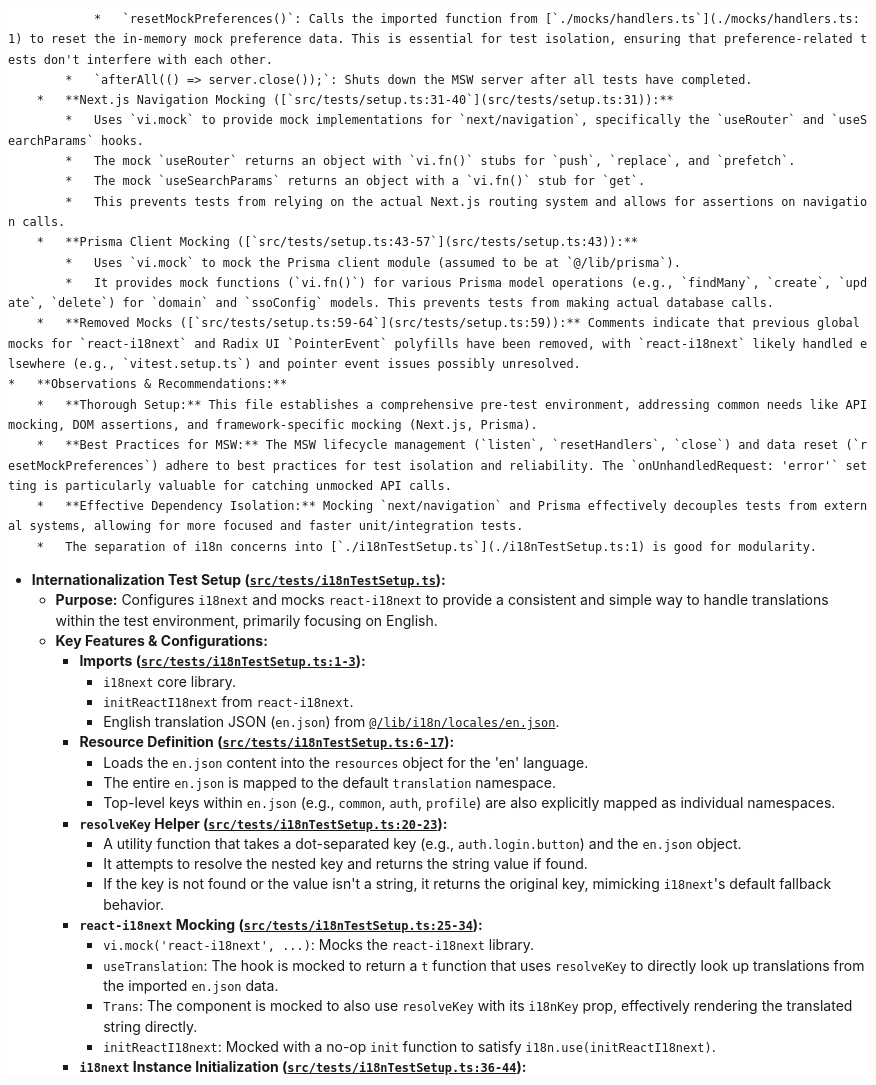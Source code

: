                 *   `resetMockPreferences()`: Calls the imported function from [`./mocks/handlers.ts`](./mocks/handlers.ts:1) to reset the in-memory mock preference data. This is essential for test isolation, ensuring that preference-related tests don't interfere with each other.
            *   `afterAll(() => server.close());`: Shuts down the MSW server after all tests have completed.
        *   **Next.js Navigation Mocking ([`src/tests/setup.ts:31-40`](src/tests/setup.ts:31)):**
            *   Uses `vi.mock` to provide mock implementations for `next/navigation`, specifically the `useRouter` and `useSearchParams` hooks.
            *   The mock `useRouter` returns an object with `vi.fn()` stubs for `push`, `replace`, and `prefetch`.
            *   The mock `useSearchParams` returns an object with a `vi.fn()` stub for `get`.
            *   This prevents tests from relying on the actual Next.js routing system and allows for assertions on navigation calls.
        *   **Prisma Client Mocking ([`src/tests/setup.ts:43-57`](src/tests/setup.ts:43)):**
            *   Uses `vi.mock` to mock the Prisma client module (assumed to be at `@/lib/prisma`).
            *   It provides mock functions (`vi.fn()`) for various Prisma model operations (e.g., `findMany`, `create`, `update`, `delete`) for `domain` and `ssoConfig` models. This prevents tests from making actual database calls.
        *   **Removed Mocks ([`src/tests/setup.ts:59-64`](src/tests/setup.ts:59)):** Comments indicate that previous global mocks for `react-i18next` and Radix UI `PointerEvent` polyfills have been removed, with `react-i18next` likely handled elsewhere (e.g., `vitest.setup.ts`) and pointer event issues possibly unresolved.
    *   **Observations & Recommendations:**
        *   **Thorough Setup:** This file establishes a comprehensive pre-test environment, addressing common needs like API mocking, DOM assertions, and framework-specific mocking (Next.js, Prisma).
        *   **Best Practices for MSW:** The MSW lifecycle management (`listen`, `resetHandlers`, `close`) and data reset (`resetMockPreferences`) adhere to best practices for test isolation and reliability. The `onUnhandledRequest: 'error'` setting is particularly valuable for catching unmocked API calls.
        *   **Effective Dependency Isolation:** Mocking `next/navigation` and Prisma effectively decouples tests from external systems, allowing for more focused and faster unit/integration tests.
        *   The separation of i18n concerns into [`./i18nTestSetup.ts`](./i18nTestSetup.ts:1) is good for modularity.
*   **Internationalization Test Setup ([`src/tests/i18nTestSetup.ts`](src/tests/i18nTestSetup.ts:1)):**
    *   **Purpose:** Configures `i18next` and mocks `react-i18next` to provide a consistent and simple way to handle translations within the test environment, primarily focusing on English.
    *   **Key Features & Configurations:**
        *   **Imports ([`src/tests/i18nTestSetup.ts:1-3`](src/tests/i18nTestSetup.ts:1)):**
            *   `i18next` core library.
            *   `initReactI18next` from `react-i18next`.
            *   English translation JSON (`en.json`) from [`@/lib/i18n/locales/en.json`](lib/i18n/locales/en.json:1).
        *   **Resource Definition ([`src/tests/i18nTestSetup.ts:6-17`](src/tests/i18nTestSetup.ts:6)):**
            *   Loads the `en.json` content into the `resources` object for the 'en' language.
            *   The entire `en.json` is mapped to the default `translation` namespace.
            *   Top-level keys within `en.json` (e.g., `common`, `auth`, `profile`) are also explicitly mapped as individual namespaces.
        *   **`resolveKey` Helper ([`src/tests/i18nTestSetup.ts:20-23`](src/tests/i18nTestSetup.ts:20)):**
            *   A utility function that takes a dot-separated key (e.g., `auth.login.button`) and the `en.json` object.
            *   It attempts to resolve the nested key and returns the string value if found.
            *   If the key is not found or the value isn't a string, it returns the original key, mimicking `i18next`'s default fallback behavior.
        *   **`react-i18next` Mocking ([`src/tests/i18nTestSetup.ts:25-34`](src/tests/i18nTestSetup.ts:25)):**
            *   `vi.mock('react-i18next', ...)`: Mocks the `react-i18next` library.
            *   `useTranslation`: The hook is mocked to return a `t` function that uses `resolveKey` to directly look up translations from the imported `en.json` data.
            *   `Trans`: The component is mocked to also use `resolveKey` with its `i18nKey` prop, effectively rendering the translated string directly.
            *   `initReactI18next`: Mocked with a no-op `init` function to satisfy `i18n.use(initReactI18next)`.
        *   **`i18next` Instance Initialization ([`src/tests/i18nTestSetup.ts:36-44`](src/tests/i18nTestSetup.ts:36)):**